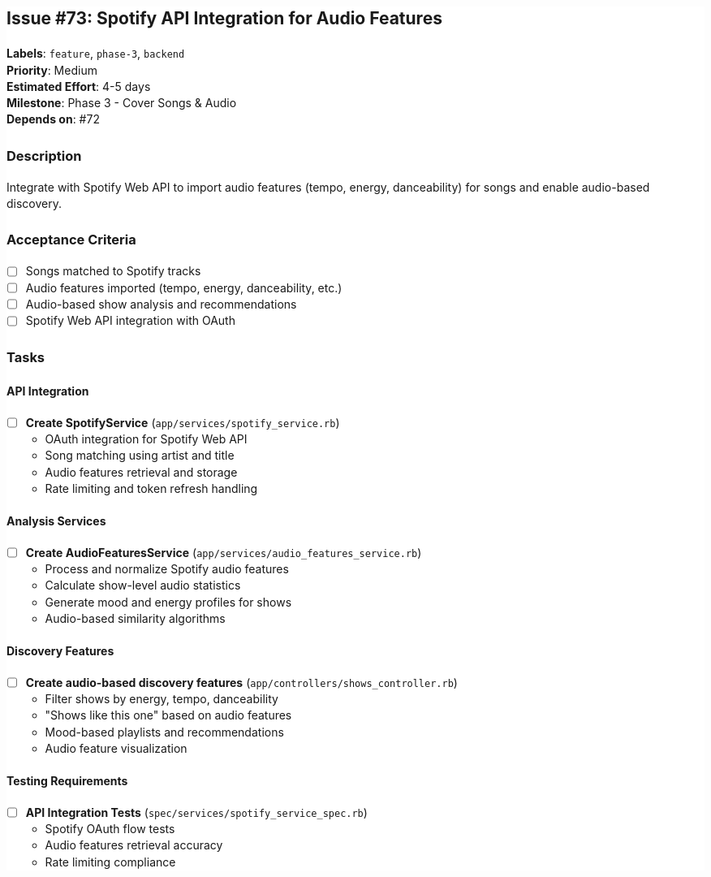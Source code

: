 ## Issue #73: Spotify API Integration for Audio Features

**Labels**: `feature`, `phase-3`, `backend`  
**Priority**: Medium  
**Estimated Effort**: 4-5 days  
**Milestone**: Phase 3 - Cover Songs & Audio  
**Depends on**: #72

### Description

Integrate with Spotify Web API to import audio features (tempo, energy, danceability) for songs and enable audio-based discovery.

### Acceptance Criteria

- [ ] Songs matched to Spotify tracks
- [ ] Audio features imported (tempo, energy, danceability, etc.)
- [ ] Audio-based show analysis and recommendations
- [ ] Spotify Web API integration with OAuth

### Tasks

#### API Integration

- [ ] **Create SpotifyService** (`app/services/spotify_service.rb`)
  - OAuth integration for Spotify Web API
  - Song matching using artist and title
  - Audio features retrieval and storage
  - Rate limiting and token refresh handling

#### Analysis Services

- [ ] **Create AudioFeaturesService** (`app/services/audio_features_service.rb`)
  - Process and normalize Spotify audio features
  - Calculate show-level audio statistics
  - Generate mood and energy profiles for shows
  - Audio-based similarity algorithms

#### Discovery Features

- [ ] **Create audio-based discovery features** (`app/controllers/shows_controller.rb`)
  - Filter shows by energy, tempo, danceability
  - "Shows like this one" based on audio features
  - Mood-based playlists and recommendations
  - Audio feature visualization

#### Testing Requirements

- [ ] **API Integration Tests** (`spec/services/spotify_service_spec.rb`)
  - Spotify OAuth flow tests
  - Audio features retrieval accuracy
  - Rate limiting compliance
